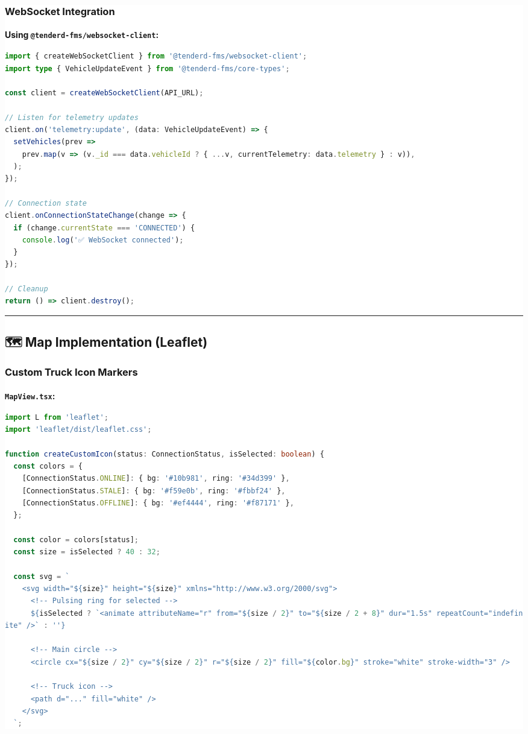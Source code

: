 ### WebSocket Integration

**Using `@tenderd-fms/websocket-client`:**

```typescript
import { createWebSocketClient } from '@tenderd-fms/websocket-client';
import type { VehicleUpdateEvent } from '@tenderd-fms/core-types';

const client = createWebSocketClient(API_URL);

// Listen for telemetry updates
client.on('telemetry:update', (data: VehicleUpdateEvent) => {
  setVehicles(prev =>
    prev.map(v => (v._id === data.vehicleId ? { ...v, currentTelemetry: data.telemetry } : v)),
  );
});

// Connection state
client.onConnectionStateChange(change => {
  if (change.currentState === 'CONNECTED') {
    console.log('✅ WebSocket connected');
  }
});

// Cleanup
return () => client.destroy();
```

---

## 🗺️ Map Implementation (Leaflet)

### Custom Truck Icon Markers

**`MapView.tsx`:**

```typescript
import L from 'leaflet';
import 'leaflet/dist/leaflet.css';

function createCustomIcon(status: ConnectionStatus, isSelected: boolean) {
  const colors = {
    [ConnectionStatus.ONLINE]: { bg: '#10b981', ring: '#34d399' },
    [ConnectionStatus.STALE]: { bg: '#f59e0b', ring: '#fbbf24' },
    [ConnectionStatus.OFFLINE]: { bg: '#ef4444', ring: '#f87171' },
  };

  const color = colors[status];
  const size = isSelected ? 40 : 32;

  const svg = `
    <svg width="${size}" height="${size}" xmlns="http://www.w3.org/2000/svg">
      <!-- Pulsing ring for selected -->
      ${isSelected ? `<animate attributeName="r" from="${size / 2}" to="${size / 2 + 8}" dur="1.5s" repeatCount="indefinite" />` : ''}
      
      <!-- Main circle -->
      <circle cx="${size / 2}" cy="${size / 2}" r="${size / 2}" fill="${color.bg}" stroke="white" stroke-width="3" />
      
      <!-- Truck icon -->
      <path d="..." fill="white" />
    </svg>
  `;

```